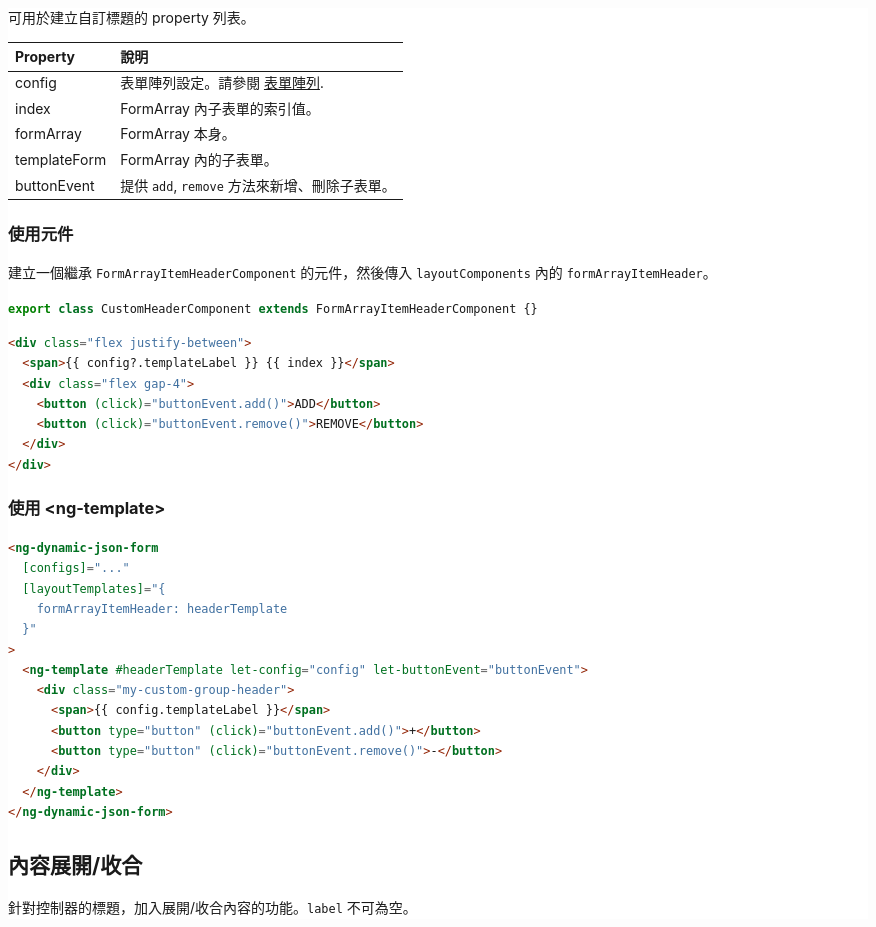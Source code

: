 可用於建立自訂標題的 property 列表。

| Property     | 說明                                                                      |
| :----------- | :------------------------------------------------------------------------ |
| config       | 表單陣列設定。請參閱 [表單陣列](../../v5/form-array/form-array_zh-TW.md). |
| index        | FormArray 內子表單的索引值。                                              |
| formArray    | FormArray 本身。                                                          |
| templateForm | FormArray 內的子表單。                                                    |
| buttonEvent  | 提供 `add`, `remove` 方法來新增、刪除子表單。                             |

### 使用元件

建立一個繼承 `FormArrayItemHeaderComponent` 的元件，然後傳入 `layoutComponents` 內的 `formArrayItemHeader`。

```javascript
export class CustomHeaderComponent extends FormArrayItemHeaderComponent {}
```

```html
<div class="flex justify-between">
  <span>{{ config?.templateLabel }} {{ index }}</span>
  <div class="flex gap-4">
    <button (click)="buttonEvent.add()">ADD</button>
    <button (click)="buttonEvent.remove()">REMOVE</button>
  </div>
</div>
```

### 使用 &lt;ng-template&gt;

```html
<ng-dynamic-json-form
  [configs]="..."
  [layoutTemplates]="{
    formArrayItemHeader: headerTemplate
  }"
>
  <ng-template #headerTemplate let-config="config" let-buttonEvent="buttonEvent">
    <div class="my-custom-group-header">
      <span>{{ config.templateLabel }}</span>
      <button type="button" (click)="buttonEvent.add()">+</button>
      <button type="button" (click)="buttonEvent.remove()">-</button>
    </div>
  </ng-template>
</ng-dynamic-json-form>
```

## 內容展開/收合

針對控制器的標題，加入展開/收合內容的功能。`label` 不可為空。
